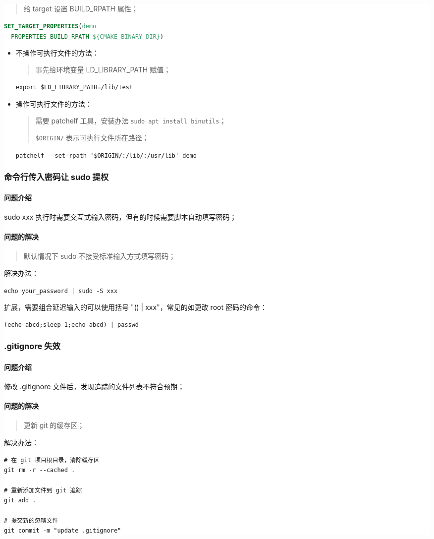   > 给 target 设置 BUILD_RPATH 属性；

  ```cmake
  SET_TARGET_PROPERTIES(demo
    PROPERTIES BUILD_RPATH ${CMAKE_BINARY_DIR})
  ```

* 不操作可执行文件的方法：

  > 事先给环境变量 LD_LIBRARY_PATH 赋值；

  ```shell
  export $LD_LIBRARY_PATH=/lib/test
  ```

* 操作可执行文件的方法：

  > 需要 patchelf 工具，安装办法 `sudo apt install binutils`；
  >
  > `$ORIGIN/` 表示可执行文件所在路径；

  ```shell
  patchelf --set-rpath '$ORIGIN/:/lib/:/usr/lib' demo
  ```

### 命令行传入密码让 sudo 提权

#### 问题介绍

sudo xxx 执行时需要交互式输入密码，但有的时候需要脚本自动填写密码；

#### 问题的解决

> 默认情况下 sudo 不接受标准输入方式填写密码；

解决办法：

```shell
echo your_password | sudo -S xxx
```

扩展，需要组合延迟输入的可以使用括号 "() | xxx"，常见的如更改 root 密码的命令：

```shell
(echo abcd;sleep 1;echo abcd) | passwd
```

### .gitignore 失效

#### 问题介绍

修改 .gitignore 文件后，发现追踪的文件列表不符合预期；

#### 问题的解决

> 更新 git 的缓存区；

解决办法：

```shell
# 在 git 项目根目录，清除缓存区
git rm -r --cached .

# 重新添加文件到 git 追踪
git add .

# 提交新的忽略文件
git commit -m "update .gitignore"
```

